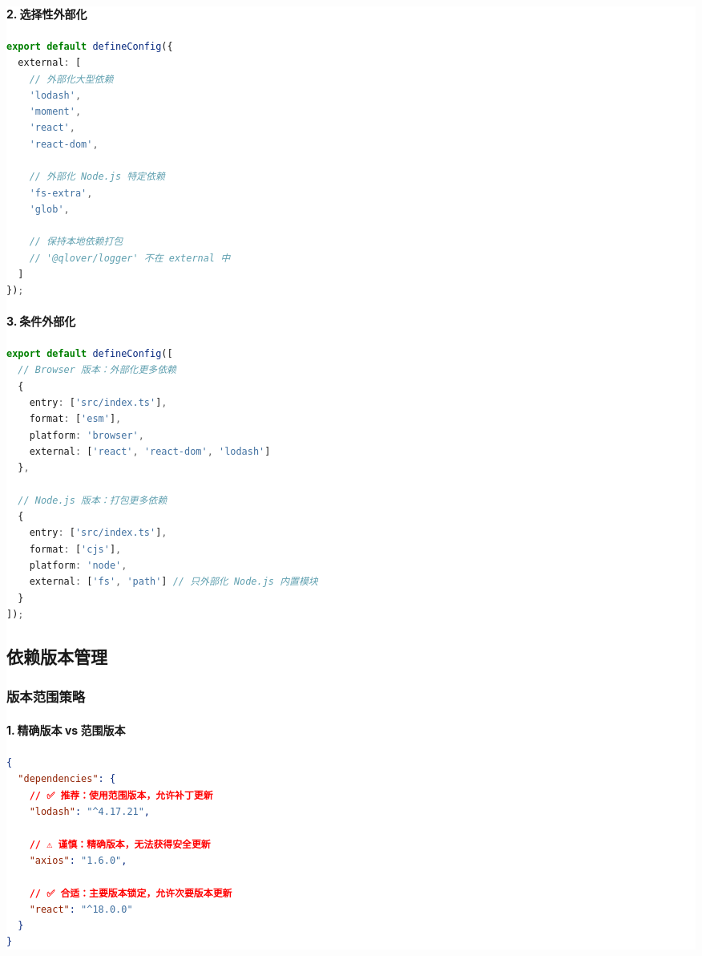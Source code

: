 #### 2. 选择性外部化
```typescript
export default defineConfig({
  external: [
    // 外部化大型依赖
    'lodash',
    'moment', 
    'react',
    'react-dom',
    
    // 外部化 Node.js 特定依赖
    'fs-extra',
    'glob',
    
    // 保持本地依赖打包
    // '@qlover/logger' 不在 external 中
  ]
});
```

#### 3. 条件外部化
```typescript
export default defineConfig([
  // Browser 版本：外部化更多依赖
  {
    entry: ['src/index.ts'],
    format: ['esm'],
    platform: 'browser',
    external: ['react', 'react-dom', 'lodash']
  },
  
  // Node.js 版本：打包更多依赖
  {
    entry: ['src/index.ts'], 
    format: ['cjs'],
    platform: 'node',
    external: ['fs', 'path'] // 只外部化 Node.js 内置模块
  }
]);
```

## 依赖版本管理

### 版本范围策略

#### 1. 精确版本 vs 范围版本
```json
{
  "dependencies": {
    // ✅ 推荐：使用范围版本，允许补丁更新
    "lodash": "^4.17.21",
    
    // ⚠️ 谨慎：精确版本，无法获得安全更新
    "axios": "1.6.0",
    
    // ✅ 合适：主要版本锁定，允许次要版本更新
    "react": "^18.0.0"
  }
}
```
